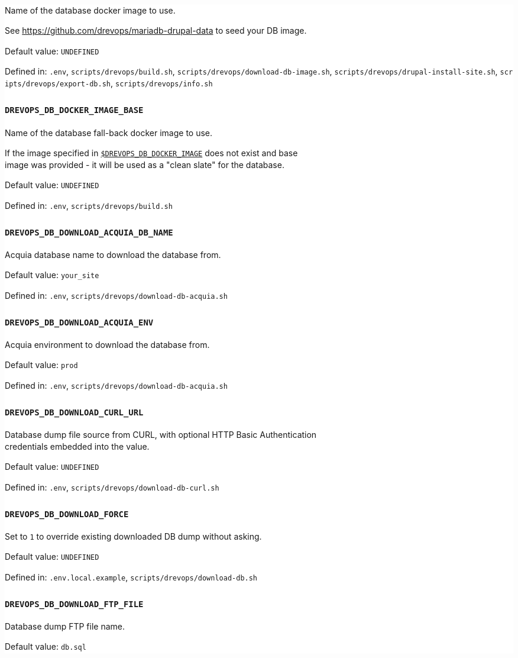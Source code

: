 Name of the database docker image to use.

See https://github.com/drevops/mariadb-drupal-data to seed your DB image.

Default value: `UNDEFINED`

Defined in: `.env`, `scripts/drevops/build.sh`, `scripts/drevops/download-db-image.sh`, `scripts/drevops/drupal-install-site.sh`, `scripts/drevops/export-db.sh`, `scripts/drevops/info.sh`

### `DREVOPS_DB_DOCKER_IMAGE_BASE`

Name of the database fall-back docker image to use.

If the image specified in [`$DREVOPS_DB_DOCKER_IMAGE`](#DREVOPS_DB_DOCKER_IMAGE) does not exist and base<br />image was provided - it will be used as a "clean slate" for the database.

Default value: `UNDEFINED`

Defined in: `.env`, `scripts/drevops/build.sh`

### `DREVOPS_DB_DOWNLOAD_ACQUIA_DB_NAME`

Acquia database name to download the database from.

Default value: `your_site`

Defined in: `.env`, `scripts/drevops/download-db-acquia.sh`

### `DREVOPS_DB_DOWNLOAD_ACQUIA_ENV`

Acquia environment to download the database from.

Default value: `prod`

Defined in: `.env`, `scripts/drevops/download-db-acquia.sh`

### `DREVOPS_DB_DOWNLOAD_CURL_URL`

Database dump file source from CURL, with optional HTTP Basic Authentication<br />credentials embedded into the value.

Default value: `UNDEFINED`

Defined in: `.env`, `scripts/drevops/download-db-curl.sh`

### `DREVOPS_DB_DOWNLOAD_FORCE`

Set to `1` to override existing downloaded DB dump without asking.

Default value: `UNDEFINED`

Defined in: `.env.local.example`, `scripts/drevops/download-db.sh`

### `DREVOPS_DB_DOWNLOAD_FTP_FILE`

Database dump FTP file name.

Default value: `db.sql`
